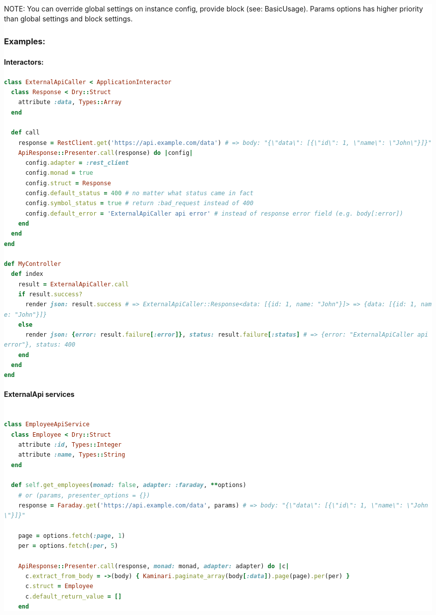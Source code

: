NOTE: You can override global settings on instance config, provide block (see: BasicUsage). Params options has higher priority than global settings and block settings.

### Examples:

#### Interactors:
```ruby
class ExternalApiCaller < ApplicationInteractor
  class Response < Dry::Struct
    attribute :data, Types::Array
  end
  
  def call
    response = RestClient.get('https://api.example.com/data') # => body: "{\"data\": [{\"id\": 1, \"name\": \"John\"}]}"
    ApiResponse::Presenter.call(response) do |config|
      config.adapter = :rest_client
      config.monad = true
      config.struct = Response
      config.default_status = 400 # no matter what status came in fact
      config.symbol_status = true # return :bad_request instead of 400
      config.default_error = 'ExternalApiCaller api error' # instead of response error field (e.g. body[:error])
    end
  end
end

def MyController
  def index
    result = ExternalApiCaller.call
    if result.success?
      render json: result.success # => ExternalApiCaller::Response<data: [{id: 1, name: "John"}]> => {data: [{id: 1, name: "John"}]}
    else
      render json: {error: result.failure[:error]}, status: result.failure[:status] # => {error: "ExternalApiCaller api error"}, status: 400
    end
  end
end
```

#### ExternalApi services

```ruby

class EmployeeApiService
  class Employee < Dry::Struct
    attribute :id, Types::Integer
    attribute :name, Types::String
  end

  def self.get_employees(monad: false, adapter: :faraday, **options)
    # or (params, presenter_options = {})
    response = Faraday.get('https://api.example.com/data', params) # => body: "{\"data\": [{\"id\": 1, \"name\": \"John\"}]}"

    page = options.fetch(:page, 1)
    per = options.fetch(:per, 5)

    ApiResponse::Presenter.call(response, monad: monad, adapter: adapter) do |c|  
      c.extract_from_body = ->(body) { Kaminari.paginate_array(body[:data]).page(page).per(per) }
      c.struct = Employee
      c.default_return_value = []
    end
```